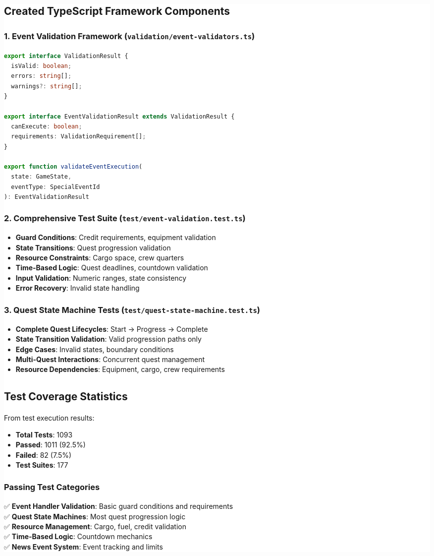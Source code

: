 ## Created TypeScript Framework Components

### 1. Event Validation Framework (`validation/event-validators.ts`)
```typescript
export interface ValidationResult {
  isValid: boolean;
  errors: string[];
  warnings?: string[];
}

export interface EventValidationResult extends ValidationResult {
  canExecute: boolean;
  requirements: ValidationRequirement[];
}

export function validateEventExecution(
  state: GameState, 
  eventType: SpecialEventId
): EventValidationResult
```

### 2. Comprehensive Test Suite (`test/event-validation.test.ts`)
- **Guard Conditions**: Credit requirements, equipment validation
- **State Transitions**: Quest progression validation
- **Resource Constraints**: Cargo space, crew quarters
- **Time-Based Logic**: Quest deadlines, countdown validation
- **Input Validation**: Numeric ranges, state consistency
- **Error Recovery**: Invalid state handling

### 3. Quest State Machine Tests (`test/quest-state-machine.test.ts`)
- **Complete Quest Lifecycles**: Start → Progress → Complete
- **State Transition Validation**: Valid progression paths only
- **Edge Cases**: Invalid states, boundary conditions
- **Multi-Quest Interactions**: Concurrent quest management
- **Resource Dependencies**: Equipment, cargo, crew requirements

## Test Coverage Statistics

From test execution results:
- **Total Tests**: 1093 
- **Passed**: 1011 (92.5%)
- **Failed**: 82 (7.5%)
- **Test Suites**: 177

### Passing Test Categories
✅ **Event Handler Validation**: Basic guard conditions and requirements  
✅ **Quest State Machines**: Most quest progression logic  
✅ **Resource Management**: Cargo, fuel, credit validation  
✅ **Time-Based Logic**: Countdown mechanics  
✅ **News Event System**: Event tracking and limits  
